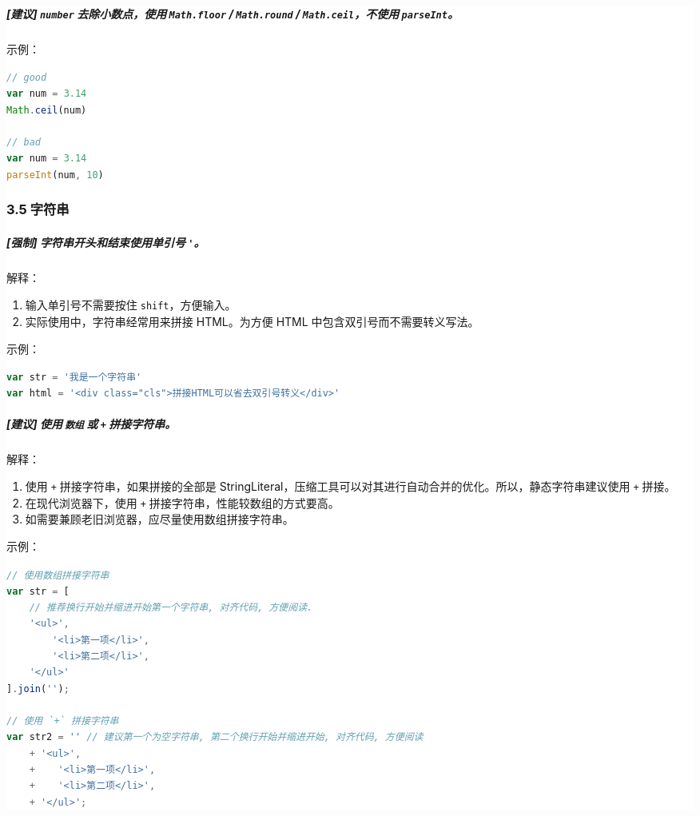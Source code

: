 ##### [建议] `number` 去除小数点，使用 `Math.floor` / `Math.round` / `Math.ceil`，不使用 `parseInt`。

示例：

```javascript
// good
var num = 3.14
Math.ceil(num)

// bad
var num = 3.14
parseInt(num, 10)
```

### 3.5 字符串

##### [强制] 字符串开头和结束使用单引号 `'`。

解释：

1. 输入单引号不需要按住 `shift`，方便输入。
2. 实际使用中，字符串经常用来拼接 HTML。为方便 HTML 中包含双引号而不需要转义写法。

示例：

```javascript
var str = '我是一个字符串'
var html = '<div class="cls">拼接HTML可以省去双引号转义</div>'
```

##### [建议] 使用 `数组` 或 `+` 拼接字符串。

解释：

1. 使用 `+` 拼接字符串，如果拼接的全部是 StringLiteral，压缩工具可以对其进行自动合并的优化。所以，静态字符串建议使用 `+` 拼接。
2. 在现代浏览器下，使用 `+` 拼接字符串，性能较数组的方式要高。
3. 如需要兼顾老旧浏览器，应尽量使用数组拼接字符串。

示例：

```javascript
// 使用数组拼接字符串
var str = [
    // 推荐换行开始并缩进开始第一个字符串, 对齐代码, 方便阅读.
    '<ul>',
        '<li>第一项</li>',
        '<li>第二项</li>',
    '</ul>'
].join('');

// 使用 `+` 拼接字符串
var str2 = '' // 建议第一个为空字符串, 第二个换行开始并缩进开始, 对齐代码, 方便阅读
    + '<ul>',
    +    '<li>第一项</li>',
    +    '<li>第二项</li>',
    + '</ul>';
```
